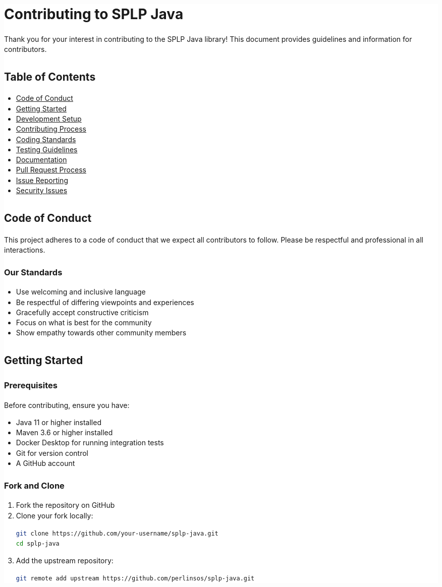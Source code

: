 # Contributing to SPLP Java

Thank you for your interest in contributing to the SPLP Java library! This document provides guidelines and information for contributors.

## Table of Contents

- [Code of Conduct](#code-of-conduct)
- [Getting Started](#getting-started)
- [Development Setup](#development-setup)
- [Contributing Process](#contributing-process)
- [Coding Standards](#coding-standards)
- [Testing Guidelines](#testing-guidelines)
- [Documentation](#documentation)
- [Pull Request Process](#pull-request-process)
- [Issue Reporting](#issue-reporting)
- [Security Issues](#security-issues)

## Code of Conduct

This project adheres to a code of conduct that we expect all contributors to follow. Please be respectful and professional in all interactions.

### Our Standards

- Use welcoming and inclusive language
- Be respectful of differing viewpoints and experiences
- Gracefully accept constructive criticism
- Focus on what is best for the community
- Show empathy towards other community members

## Getting Started

### Prerequisites

Before contributing, ensure you have:

- Java 11 or higher installed
- Maven 3.6 or higher installed
- Docker Desktop for running integration tests
- Git for version control
- A GitHub account

### Fork and Clone

1. Fork the repository on GitHub
2. Clone your fork locally:
   ```bash
   git clone https://github.com/your-username/splp-java.git
   cd splp-java
   ```
3. Add the upstream repository:
   ```bash
   git remote add upstream https://github.com/perlinsos/splp-java.git
   ```

